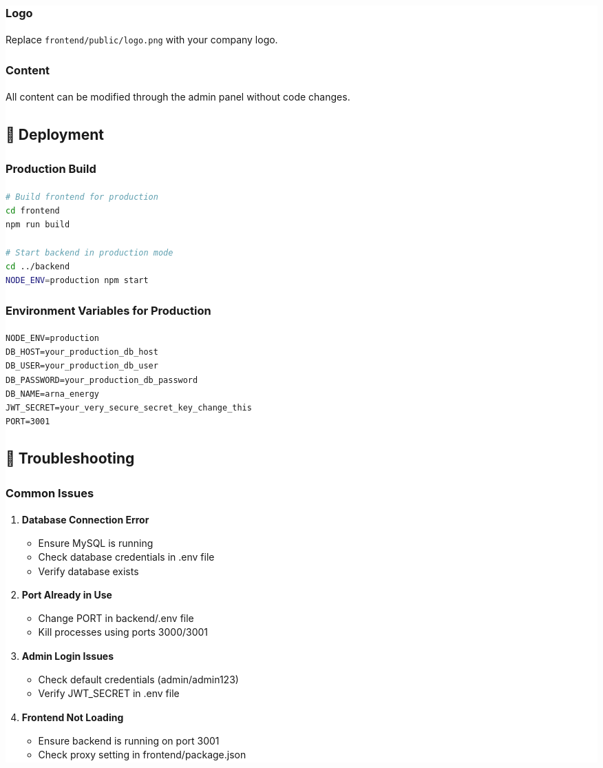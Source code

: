 ### Logo
Replace `frontend/public/logo.png` with your company logo.

### Content
All content can be modified through the admin panel without code changes.

## 🚀 Deployment

### Production Build
```bash
# Build frontend for production
cd frontend
npm run build

# Start backend in production mode
cd ../backend
NODE_ENV=production npm start
```

### Environment Variables for Production
```env
NODE_ENV=production
DB_HOST=your_production_db_host
DB_USER=your_production_db_user
DB_PASSWORD=your_production_db_password
DB_NAME=arna_energy
JWT_SECRET=your_very_secure_secret_key_change_this
PORT=3001
```

## 🔧 Troubleshooting

### Common Issues

1. **Database Connection Error**
   - Ensure MySQL is running
   - Check database credentials in .env file
   - Verify database exists

2. **Port Already in Use**
   - Change PORT in backend/.env file
   - Kill processes using ports 3000/3001

3. **Admin Login Issues**
   - Check default credentials (admin/admin123)
   - Verify JWT_SECRET in .env file

4. **Frontend Not Loading**
   - Ensure backend is running on port 3001
   - Check proxy setting in frontend/package.json
